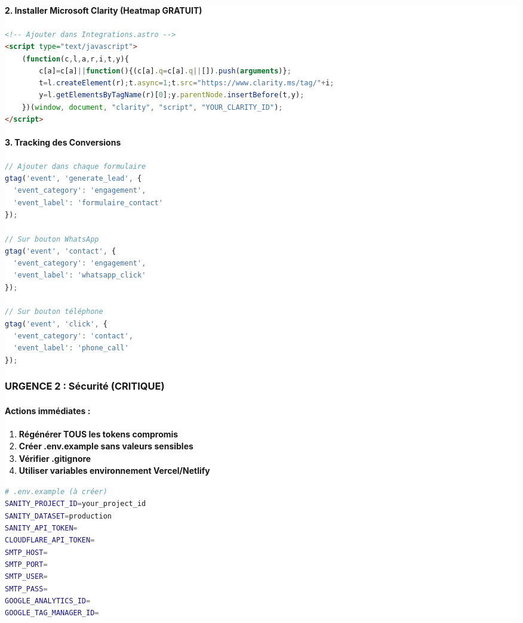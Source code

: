 #### 2. Installer Microsoft Clarity (Heatmap GRATUIT)
```html
<!-- Ajouter dans Integrations.astro -->
<script type="text/javascript">
    (function(c,l,a,r,i,t,y){
        c[a]=c[a]||function(){(c[a].q=c[a].q||[]).push(arguments)};
        t=l.createElement(r);t.async=1;t.src="https://www.clarity.ms/tag/"+i;
        y=l.getElementsByTagName(r)[0];y.parentNode.insertBefore(t,y);
    })(window, document, "clarity", "script", "YOUR_CLARITY_ID");
</script>
```

#### 3. Tracking des Conversions
```javascript
// Ajouter dans chaque formulaire
gtag('event', 'generate_lead', {
  'event_category': 'engagement',
  'event_label': 'formulaire_contact'
});

// Sur bouton WhatsApp
gtag('event', 'contact', {
  'event_category': 'engagement',
  'event_label': 'whatsapp_click'
});

// Sur bouton téléphone
gtag('event', 'click', {
  'event_category': 'contact',
  'event_label': 'phone_call'
});
```

### URGENCE 2 : Sécurité (CRITIQUE)

#### Actions immédiates :
1. **Régénérer TOUS les tokens compromis**
2. **Créer .env.example sans valeurs sensibles**
3. **Vérifier .gitignore**
4. **Utiliser variables environnement Vercel/Netlify**

```bash
# .env.example (à créer)
SANITY_PROJECT_ID=your_project_id
SANITY_DATASET=production
SANITY_API_TOKEN=
CLOUDFLARE_API_TOKEN=
SMTP_HOST=
SMTP_PORT=
SMTP_USER=
SMTP_PASS=
GOOGLE_ANALYTICS_ID=
GOOGLE_TAG_MANAGER_ID=
```
